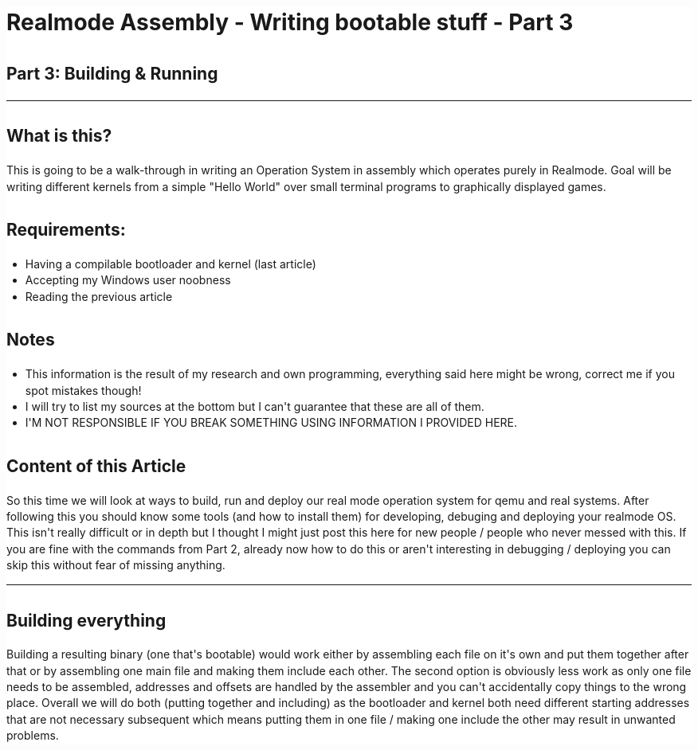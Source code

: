 # Realmode Assembly - Writing bootable stuff - Part 3
## Part 3: Building & Running

----------

## What is this?

This is going to be a walk-through in writing an Operation System in assembly which operates purely in Realmode.
Goal will be writing different kernels from a simple "Hello World" over small terminal programs to
graphically displayed games.
	
	
## Requirements:

* Having a compilable bootloader and kernel (last article)
* Accepting my Windows user noobness
* Reading the previous article
	
## Notes

* This information is the result of my research and own programming, everything said here might be wrong, correct me if you spot mistakes though!
* I will try to list my sources at the bottom but I can't guarantee that these are all of them.
* I'M NOT RESPONSIBLE IF YOU BREAK SOMETHING USING INFORMATION I PROVIDED HERE.

## Content of this Article

So this time we will look at ways to build, run and deploy our real mode operation system for qemu and real systems.
After following this you should know some tools (and how to install them) for developing, debuging and deploying your realmode OS.
This isn't really difficult or in depth but I thought I might just post this here for new people / people who never messed with this. If you are fine with the commands from Part 2, already now how to do this or aren't interesting in debugging / deploying you can skip this without fear of missing anything.

----------

## Building everything

Building a resulting binary (one that's bootable) would work either by assembling each file on it's own and put them together after that or by assembling one main file and making them include each other. The second option is obviously less work as only one file needs to be assembled, addresses and offsets are handled by the assembler and you can't accidentally copy things to the wrong place.
Overall we will do both (putting together and including) as the bootloader and kernel both need different starting addresses that are not necessary subsequent which means putting them in one file / making one include the other may result in unwanted problems.
